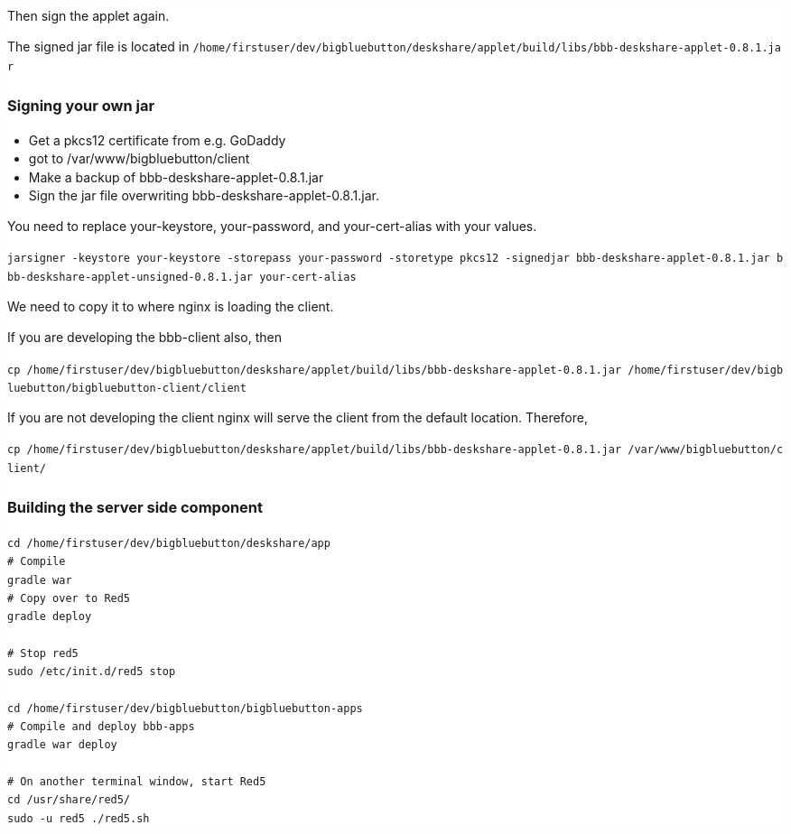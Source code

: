 Then sign the applet again.

The signed jar file is located in `/home/firstuser/dev/bigbluebutton/deskshare/applet/build/libs/bbb-deskshare-applet-0.8.1.jar`

### Signing your own jar

  * Get a pkcs12 certificate from e.g. GoDaddy
  * got to /var/www/bigbluebutton/client
  * Make a backup of bbb-deskshare-applet-0.8.1.jar
  * Sign the jar file overwriting bbb-deskshare-applet-0.8.1.jar.

You need to replace your-keystore, your-password, and your-cert-alias with your values.

~~~
jarsigner -keystore your-keystore -storepass your-password -storetype pkcs12 -signedjar bbb-deskshare-applet-0.8.1.jar bbb-deskshare-applet-unsigned-0.8.1.jar your-cert-alias
~~~


We need to copy it to where nginx is loading the client.

If you are developing the bbb-client also, then

~~~
cp /home/firstuser/dev/bigbluebutton/deskshare/applet/build/libs/bbb-deskshare-applet-0.8.1.jar /home/firstuser/dev/bigbluebutton/bigbluebutton-client/client
~~~

If you are not developing the client nginx will serve the client from the default location. Therefore,

~~~
cp /home/firstuser/dev/bigbluebutton/deskshare/applet/build/libs/bbb-deskshare-applet-0.8.1.jar /var/www/bigbluebutton/client/
~~~

### Building the server side component

~~~
cd /home/firstuser/dev/bigbluebutton/deskshare/app
# Compile
gradle war
# Copy over to Red5
gradle deploy

# Stop red5
sudo /etc/init.d/red5 stop

cd /home/firstuser/dev/bigbluebutton/bigbluebutton-apps
# Compile and deploy bbb-apps
gradle war deploy

# On another terminal window, start Red5
cd /usr/share/red5/
sudo -u red5 ./red5.sh
~~~
